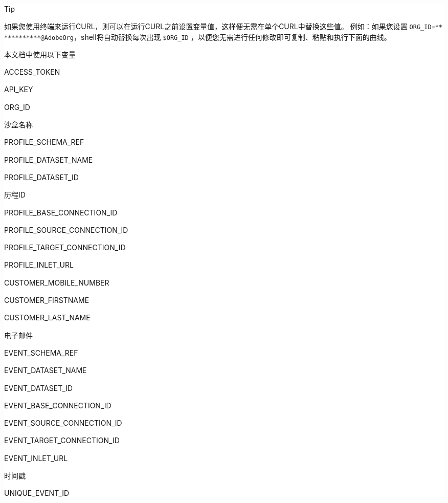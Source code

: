 >[!TIP]
>
>如果您使用终端来运行CURL，则可以在运行CURL之前设置变量值，这样便无需在单个CURL中替换这些值。
>例如：如果您设置 `ORG_ID=************@AdobeOrg`，shell将自动替换每次出现 `$ORG_ID` ，以便您无需进行任何修改即可复制、粘贴和执行下面的曲线。
>
> 本文档中使用以下变量
>
> ACCESS_TOKEN
>
> API_KEY
>
> ORG_ID
>
> 沙盒名称
>
> PROFILE_SCHEMA_REF
>
> PROFILE_DATASET_NAME
>
> PROFILE_DATASET_ID
>
> 历程ID
>
> PROFILE_BASE_CONNECTION_ID
>
> PROFILE_SOURCE_CONNECTION_ID
>
> PROFILE_TARGET_CONNECTION_ID
>
> PROFILE_INLET_URL
>
> CUSTOMER_MOBILE_NUMBER
>
> CUSTOMER_FIRSTNAME
>
> CUSTOMER_LAST_NAME
>
> 电子邮件
>
> EVENT_SCHEMA_REF
>
> EVENT_DATASET_NAME
>
> EVENT_DATASET_ID
>
> EVENT_BASE_CONNECTION_ID
>
> EVENT_SOURCE_CONNECTION_ID
>
> EVENT_TARGET_CONNECTION_ID
>
> EVENT_INLET_URL
>
> 时间戳
>
> UNIQUE_EVENT_ID
